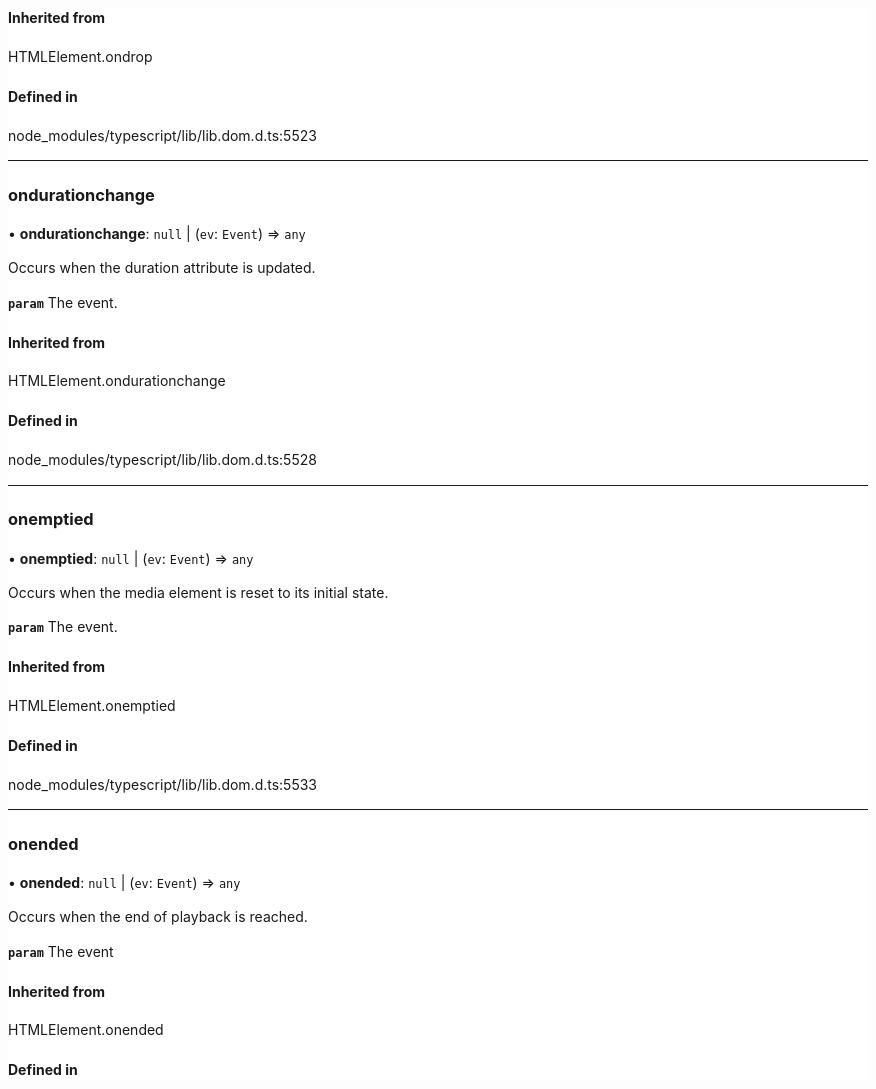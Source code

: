 #### Inherited from

HTMLElement.ondrop

#### Defined in

node_modules/typescript/lib/lib.dom.d.ts:5523

___

### ondurationchange

• **ondurationchange**: ``null`` \| (`ev`: `Event`) => `any`

Occurs when the duration attribute is updated.

**`param`** The event.

#### Inherited from

HTMLElement.ondurationchange

#### Defined in

node_modules/typescript/lib/lib.dom.d.ts:5528

___

### onemptied

• **onemptied**: ``null`` \| (`ev`: `Event`) => `any`

Occurs when the media element is reset to its initial state.

**`param`** The event.

#### Inherited from

HTMLElement.onemptied

#### Defined in

node_modules/typescript/lib/lib.dom.d.ts:5533

___

### onended

• **onended**: ``null`` \| (`ev`: `Event`) => `any`

Occurs when the end of playback is reached.

**`param`** The event

#### Inherited from

HTMLElement.onended

#### Defined in

